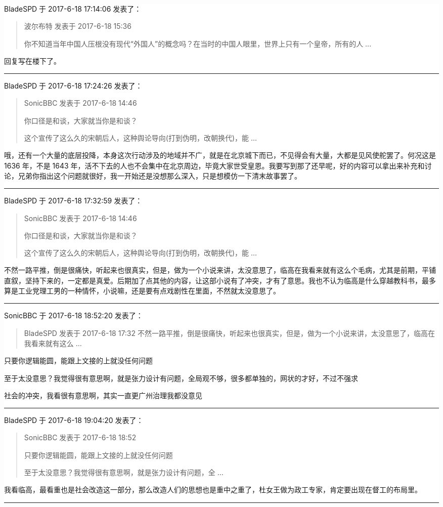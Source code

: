 
BladeSPD 于 2017-6-18 17:14:06 发表了：

> 波尔布特 发表于 2017-6-18 15:36
>
> 你不知道当年中国人压根没有现代“外国人”的概念吗？在当时的中国人眼里，世界上只有一个皇帝，所有的人 ...

回复写在楼下了。

---

BladeSPD 于 2017-6-18 17:24:26 发表了：

> SonicBBC 发表于 2017-6-18 14:46
>
> 你口径是和谈，大家就当你是和谈？
>
> 这个宣传了这么久的宋朝后人，这种舆论导向(打到伪明，改朝换代)，能 ...

哦，还有一个大量的底层投降，本身这次行动涉及的地域并不广，就是在北京城下而已，不见得会有大量，大都是见风使舵罢了。何况这是 1636 年，不是 1643 年，活不下去的人也不会集中在北京周边，毕竟大家世受皇恩。我要写到那了还早呢，好的内容可以拿出来补充和讨论，兄弟你指出这个问题就很好，我一开始还是没想那么深入，只是想模仿一下清末故事罢了。

---

BladeSPD 于 2017-6-18 17:32:59 发表了：

> SonicBBC 发表于 2017-6-18 14:46
>
> 你口径是和谈，大家就当你是和谈？
>
> 这个宣传了这么久的宋朝后人，这种舆论导向(打到伪明，改朝换代)，能 ...

不然一路平推，倒是很痛快，听起来也很真实，但是，做为一个小说来讲，太没意思了，临高在我看来就有这么个毛病，尤其是前期，平铺直叙，坚持下来的，一定都是真爱。后期加了点其他的内容，让这部小说有了冲突，才有了意思。我也不认为临高是什么穿越教科书，最多算是工业党理工男的一种情怀，小说嘛，还是要有点戏剧性在里面，不然就太没意思了。

---

SonicBBC 于 2017-6-18 18:52:20 发表了：

> BladeSPD 发表于 2017-6-18 17:32 不然一路平推，倒是很痛快，听起来也很真实，但是，做为一个小说来讲，太没意思了，临高在我看来就有这么 ...

只要你逻辑能圆，能跟上文接的上就没任何问题

至于太没意思？我觉得很有意思啊，就是张力设计有问题，全局观不够，很多都单独的，网状的才好，不过不强求

社会的冲突，我看很有意思啊，其实一直更广州治理我都没意见

---

BladeSPD 于 2017-6-18 19:04:20 发表了：

> SonicBBC 发表于 2017-6-18 18:52
>
> 只要你逻辑能圆，能跟上文接的上就没任何问题
>
> 至于太没意思？我觉得很有意思啊，就是张力设计有问题，全 ...

我看临高，最看重也是社会改造这一部分，那么改造人们的思想也是重中之重了，杜女王做为政工专家，肯定要出现在督工的布局里。

---

